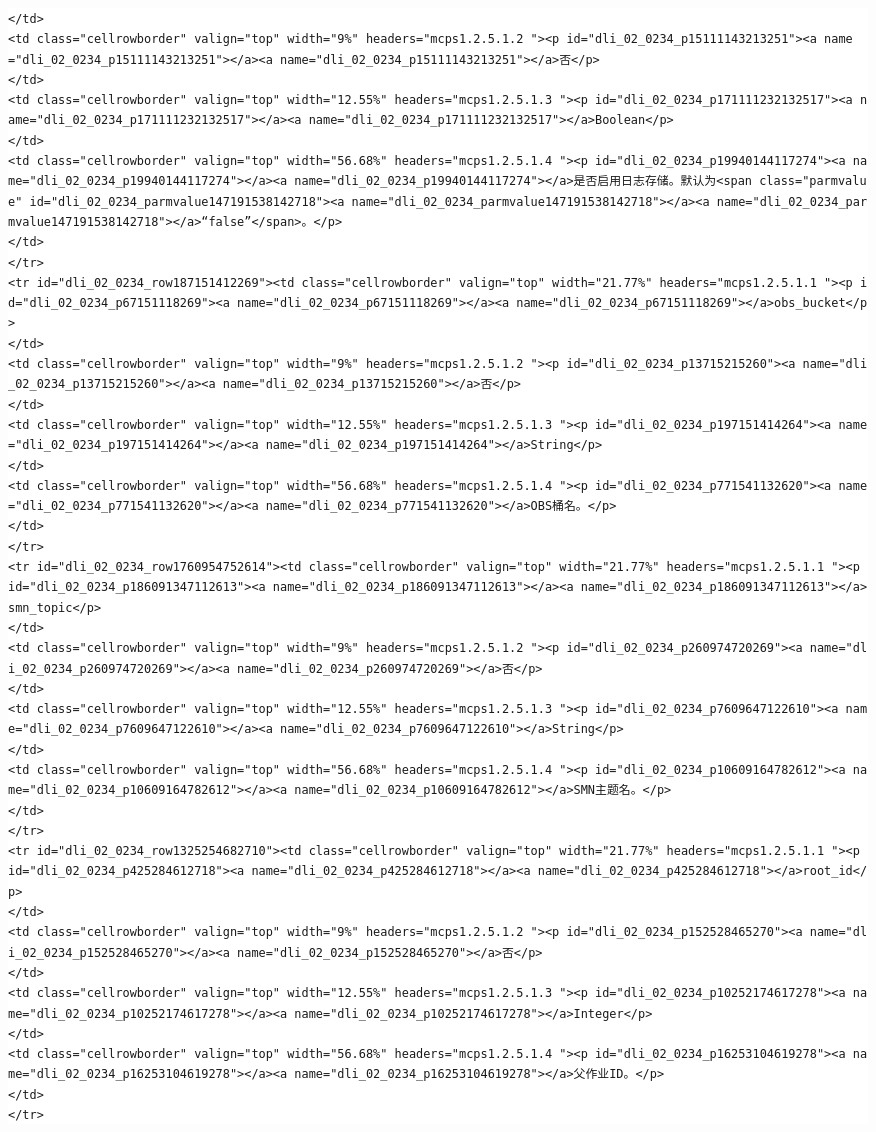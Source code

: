     </td>
    <td class="cellrowborder" valign="top" width="9%" headers="mcps1.2.5.1.2 "><p id="dli_02_0234_p15111143213251"><a name="dli_02_0234_p15111143213251"></a><a name="dli_02_0234_p15111143213251"></a>否</p>
    </td>
    <td class="cellrowborder" valign="top" width="12.55%" headers="mcps1.2.5.1.3 "><p id="dli_02_0234_p171111232132517"><a name="dli_02_0234_p171111232132517"></a><a name="dli_02_0234_p171111232132517"></a>Boolean</p>
    </td>
    <td class="cellrowborder" valign="top" width="56.68%" headers="mcps1.2.5.1.4 "><p id="dli_02_0234_p19940144117274"><a name="dli_02_0234_p19940144117274"></a><a name="dli_02_0234_p19940144117274"></a>是否启用日志存储。默认为<span class="parmvalue" id="dli_02_0234_parmvalue147191538142718"><a name="dli_02_0234_parmvalue147191538142718"></a><a name="dli_02_0234_parmvalue147191538142718"></a>“false”</span>。</p>
    </td>
    </tr>
    <tr id="dli_02_0234_row187151412269"><td class="cellrowborder" valign="top" width="21.77%" headers="mcps1.2.5.1.1 "><p id="dli_02_0234_p67151118269"><a name="dli_02_0234_p67151118269"></a><a name="dli_02_0234_p67151118269"></a>obs_bucket</p>
    </td>
    <td class="cellrowborder" valign="top" width="9%" headers="mcps1.2.5.1.2 "><p id="dli_02_0234_p13715215260"><a name="dli_02_0234_p13715215260"></a><a name="dli_02_0234_p13715215260"></a>否</p>
    </td>
    <td class="cellrowborder" valign="top" width="12.55%" headers="mcps1.2.5.1.3 "><p id="dli_02_0234_p197151414264"><a name="dli_02_0234_p197151414264"></a><a name="dli_02_0234_p197151414264"></a>String</p>
    </td>
    <td class="cellrowborder" valign="top" width="56.68%" headers="mcps1.2.5.1.4 "><p id="dli_02_0234_p771541132620"><a name="dli_02_0234_p771541132620"></a><a name="dli_02_0234_p771541132620"></a>OBS桶名。</p>
    </td>
    </tr>
    <tr id="dli_02_0234_row1760954752614"><td class="cellrowborder" valign="top" width="21.77%" headers="mcps1.2.5.1.1 "><p id="dli_02_0234_p186091347112613"><a name="dli_02_0234_p186091347112613"></a><a name="dli_02_0234_p186091347112613"></a>smn_topic</p>
    </td>
    <td class="cellrowborder" valign="top" width="9%" headers="mcps1.2.5.1.2 "><p id="dli_02_0234_p260974720269"><a name="dli_02_0234_p260974720269"></a><a name="dli_02_0234_p260974720269"></a>否</p>
    </td>
    <td class="cellrowborder" valign="top" width="12.55%" headers="mcps1.2.5.1.3 "><p id="dli_02_0234_p7609647122610"><a name="dli_02_0234_p7609647122610"></a><a name="dli_02_0234_p7609647122610"></a>String</p>
    </td>
    <td class="cellrowborder" valign="top" width="56.68%" headers="mcps1.2.5.1.4 "><p id="dli_02_0234_p10609164782612"><a name="dli_02_0234_p10609164782612"></a><a name="dli_02_0234_p10609164782612"></a>SMN主题名。</p>
    </td>
    </tr>
    <tr id="dli_02_0234_row1325254682710"><td class="cellrowborder" valign="top" width="21.77%" headers="mcps1.2.5.1.1 "><p id="dli_02_0234_p425284612718"><a name="dli_02_0234_p425284612718"></a><a name="dli_02_0234_p425284612718"></a>root_id</p>
    </td>
    <td class="cellrowborder" valign="top" width="9%" headers="mcps1.2.5.1.2 "><p id="dli_02_0234_p152528465270"><a name="dli_02_0234_p152528465270"></a><a name="dli_02_0234_p152528465270"></a>否</p>
    </td>
    <td class="cellrowborder" valign="top" width="12.55%" headers="mcps1.2.5.1.3 "><p id="dli_02_0234_p10252174617278"><a name="dli_02_0234_p10252174617278"></a><a name="dli_02_0234_p10252174617278"></a>Integer</p>
    </td>
    <td class="cellrowborder" valign="top" width="56.68%" headers="mcps1.2.5.1.4 "><p id="dli_02_0234_p16253104619278"><a name="dli_02_0234_p16253104619278"></a><a name="dli_02_0234_p16253104619278"></a>父作业ID。</p>
    </td>
    </tr>